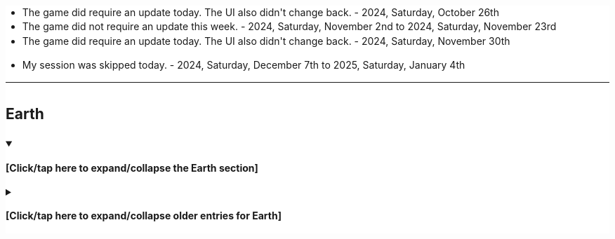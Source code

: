 - The game did require an update today. The UI also didn't change back. - 2024, Saturday, October 26th
- The game did not require an update this week. - 2024, Saturday, November 2nd to 2024, Saturday, November 23rd
- The game did require an update today. The UI also didn't change back. - 2024, Saturday, November 30th

</details>

- My session was skipped today. - 2024, Saturday, December 7th to 2025, Saturday, January 4th

</details>

***

## Earth

<details open><summary><p><b>[Click/tap here to expand/collapse the Earth section]</b></p></summary>
    
<details><summary><p><b>[Click/tap here to expand/collapse older entries for Earth]</b></p></summary>

- I returned to AdCap after a 1+ year hiatus today. I spent some time on Earth, and did some upgrades. I am not ready to reset yet. - 2023, Saturday, March 11th
- I briefly did collection and some upgrades on Earth today. I am not ready to reset yet. - 2023, Saturday, March 18th
- I briefly did collection and some upgrades on Earth today. I am not ready to reset yet. - 2023, Saturday, March 25th
- I briefly did collection and some upgrades on Earth today. I am not ready to reset yet. - 2023, Saturday, April 1st
- I briefly did collection, then did a reset on Earth today, and made back lots of progress, before continuing on to the Moon. I also converted 2 megabucks. - 2023, Saturday, April 8th
- I briefly did collection and some upgrades on Earth today. I am not ready to reset yet. - 2023, Saturday, April 15th
- I briefly did collection and some upgrades on Earth today. I am not ready to reset yet. - 2023, Saturday, April 22nd
- I briefly did collection and some upgrades on Earth today. I am still not ready to reset yet. - 2023, Saturday, April 29th
- I briefly did collection, then did a reset on Earth today, and made back lots of progress, before continuing on to the Moon. I also converted 2 megabucks. It took a long time to gain progress back. - 2023, Saturday, May 6th
- I briefly did collection and some upgrades, then I went to the moon. - 2023, Saturday, May 13th
- I did collection and some upgrades, then I went to the moon. - 2023, Saturday, May 20th
- I briefly did collection and some upgrades, then I went to the moon. I did not activate most ad boosts this week. - 2023, Saturday, May 27th
- I briefly did collection and some upgrades, then I went to the moon. I did not activate most ad boosts again this week. - 2023, Saturday, June 3rd to 2023, Saturday, June 24th
- I skipped my session today. - 2023, Saturday July 1st
- I briefly did collection and some upgrades, then I went to the moon. I did not activate most ad boosts again this week. - 2023, Saturday, July 8th
- I skipped my session today. - 2023, Saturday July 15th to 2023, Saturday, September 23rd
- I briefly did collection and some upgrades, then I went to the moon. I did not activate most ad boosts again this week. - 2023, Saturday, September 30th
- I briefly did collection and some upgrades, then I did a reset of Earth, and built some progress back, before I went to the moon. I activated most ad boosts this week, unlike the last sessions, where I didn't. - 2023, Saturday, October 7th
- I did collection and some upgrades, stuck around for a bit, then I went to the moon. I did activate most ad boosts again this week. - 2023, Saturday, October 14th
- I did collection and some upgrades, stuck around for a bit, then I went to the moon. I made sure to activate most ad boosts again this week. I am not ready to reset yet. - 2023, Saturday, October 21st
- I did collection and some upgrades, stuck around for a bit, then I went to Mars, not going to the moon second by mistake. I made sure to activate most ad boosts again this week. I am not ready to reset yet. - 2023, Saturday, October 28th